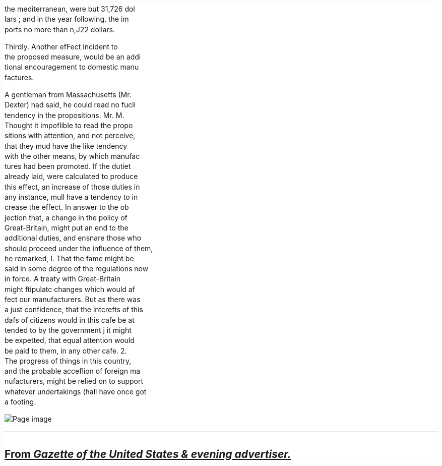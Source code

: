 the mediterranean, were but 31,726 dol­  
lars ; and in the year following, the im­  
ports no more than n,J22 dollars.  
  
Thirdly. Another efFect incident to  
the proposed measure, would be an addi­  
tional encouragement to domestic manu­  
factures.  
  
A gentleman from Massachusetts (Mr.  
Dexter) had said, he could read no fucli  
tendency in the propositions. Mr. M.  
Thought it impoflible to read the propo­  
sitions with attention, and not perceive,  
that they mud have the like tendency  
with the other means, by which manufac­  
tures had been promoted. If the dutiet  
already laid, were calculated to produce  
this effect, an increase of those duties in  
any instance, mull have a tendency to in­  
crease the effect. In answer to the ob­  
jection that, a change in the policy of  
Great-Britain, might put an end to the  
additional duties, and ensnare those who  
should proceed under the influence of them,  
he remarked, I. That the fame might be  
said in some degree of the regulations now  
in force. A treaty with Great-Britain  
might ftipulatc changes which would af­  
fect our manufacturers. But as there was  
a just confidence, that the intcrefts of this  
dafs of citizens would in this cafe be at­  
tended to by the government j it might  
be expetted, that equal attention would  
be paid to them, in any other cafe. 2.  
The progress of things in this country,  
and the probable acceflion of foreign ma­  
nufacturers, might be relied on to support  
whatever undertakings (hall have once got  
a footing.
</td><td style="width: 50%; max-height: 75%; margin: auto; display: block;">
<img alt="Page image" src="https://tile.loc.gov/image-services/iiif/service:ndnp:dlc:batch_dlc_iranese_ver01:data:sn83025878:print:1794030801:0002/pct:50.13227513227513,7.576374745417516,40.74074074074074,85.58044806517312/!600,600/0/default.jpg"/>
</td>
</tr></table>

---

## [From _Gazette of the United States & evening advertiser._](https://www.loc.gov/resource/sn83025878/1794-03-13/ed-1/?sp=2)
